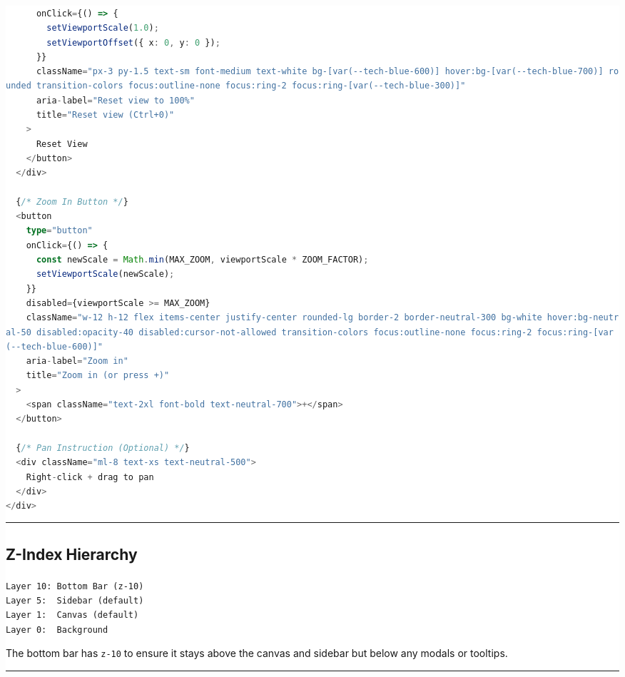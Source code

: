 ```typescript
      onClick={() => {
        setViewportScale(1.0);
        setViewportOffset({ x: 0, y: 0 });
      }}
      className="px-3 py-1.5 text-sm font-medium text-white bg-[var(--tech-blue-600)] hover:bg-[var(--tech-blue-700)] rounded transition-colors focus:outline-none focus:ring-2 focus:ring-[var(--tech-blue-300)]"
      aria-label="Reset view to 100%"
      title="Reset view (Ctrl+0)"
    >
      Reset View
    </button>
  </div>

  {/* Zoom In Button */}
  <button
    type="button"
    onClick={() => {
      const newScale = Math.min(MAX_ZOOM, viewportScale * ZOOM_FACTOR);
      setViewportScale(newScale);
    }}
    disabled={viewportScale >= MAX_ZOOM}
    className="w-12 h-12 flex items-center justify-center rounded-lg border-2 border-neutral-300 bg-white hover:bg-neutral-50 disabled:opacity-40 disabled:cursor-not-allowed transition-colors focus:outline-none focus:ring-2 focus:ring-[var(--tech-blue-600)]"
    aria-label="Zoom in"
    title="Zoom in (or press +)"
  >
    <span className="text-2xl font-bold text-neutral-700">+</span>
  </button>

  {/* Pan Instruction (Optional) */}
  <div className="ml-8 text-xs text-neutral-500">
    Right-click + drag to pan
  </div>
</div>
```

---

## Z-Index Hierarchy

```
Layer 10: Bottom Bar (z-10)
Layer 5:  Sidebar (default)
Layer 1:  Canvas (default)
Layer 0:  Background
```

The bottom bar has `z-10` to ensure it stays above the canvas and sidebar but below any modals or tooltips.

---